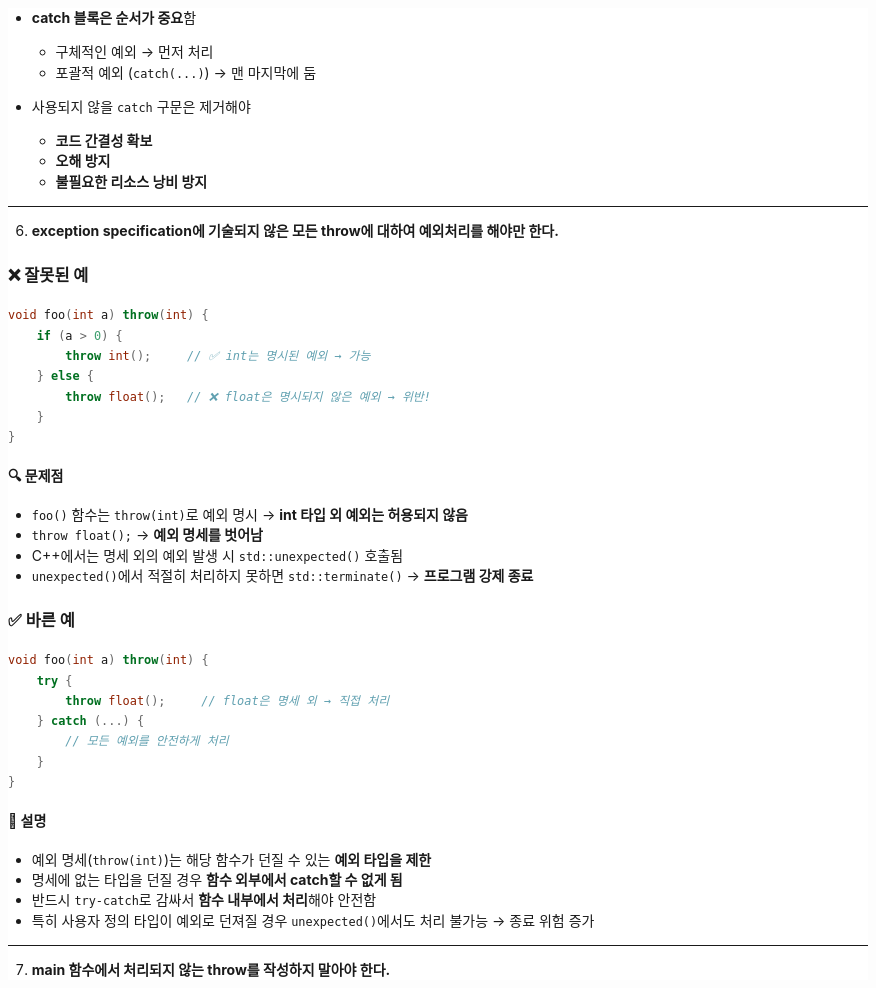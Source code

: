 - **catch 블록은 순서가 중요**함
    
    - 구체적인 예외 → 먼저 처리
    - 포괄적 예외 (`catch(...)`) → 맨 마지막에 둠
        
- 사용되지 않을 `catch` 구문은 제거해야
    
    - **코드 간결성 확보**
    - **오해 방지**
    - **불필요한 리소스 낭비 방지**


---

6) **exception specification에 기술되지 않은 모든 throw에 대하여 예외처리를 해야만 한다.**

### ❌ 잘못된 예

```cpp
void foo(int a) throw(int) {
    if (a > 0) {
        throw int();     // ✅ int는 명시된 예외 → 가능
    } else {
        throw float();   // ❌ float은 명시되지 않은 예외 → 위반!
    }
}
```
#### 🔍 문제점

- `foo()` 함수는 `throw(int)`로 예외 명시 → **int 타입 외 예외는 허용되지 않음**
- `throw float();` → **예외 명세를 벗어남**
- C++에서는 명세 외의 예외 발생 시 `std::unexpected()` 호출됨
- `unexpected()`에서 적절히 처리하지 못하면 `std::terminate()` → **프로그램 강제 종료**

### ✅ 바른 예

```cpp
void foo(int a) throw(int) {
    try {
        throw float();     // float은 명세 외 → 직접 처리
    } catch (...) {
        // 모든 예외를 안전하게 처리
    }
}
```
#### 📌 설명

- 예외 명세(`throw(int)`)는 해당 함수가 던질 수 있는 **예외 타입을 제한**
- 명세에 없는 타입을 던질 경우 **함수 외부에서 catch할 수 없게 됨**
- 반드시 `try-catch`로 감싸서 **함수 내부에서 처리**해야 안전함
- 특히 사용자 정의 타입이 예외로 던져질 경우 `unexpected()`에서도 처리 불가능 → 종료 위험 증가


---

7) **main 함수에서 처리되지 않는 throw를 작성하지 말아야 한다.**
